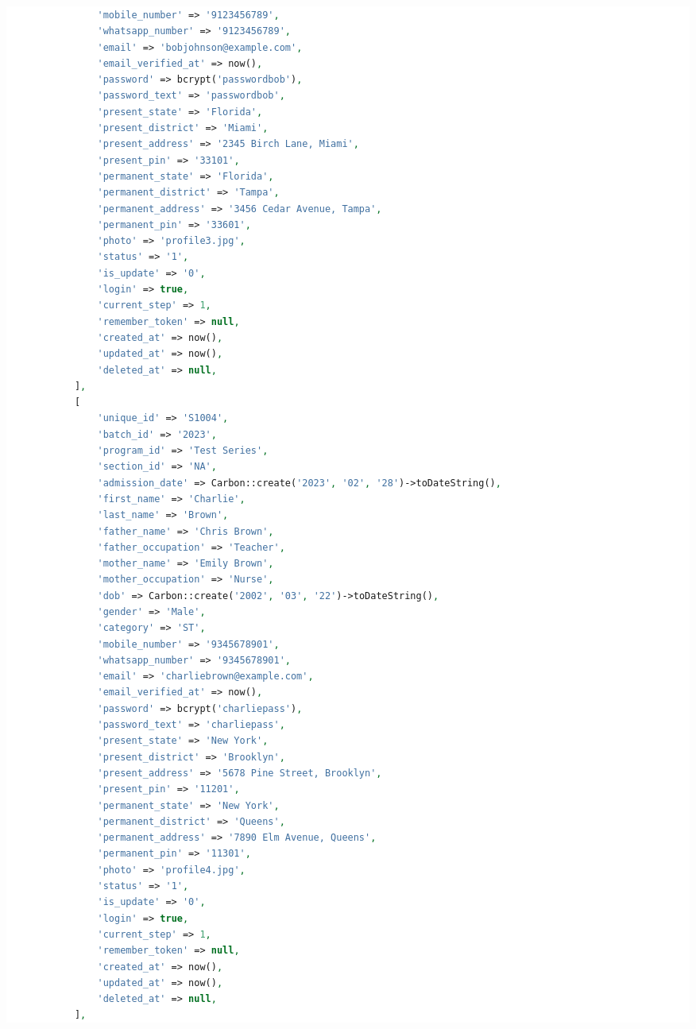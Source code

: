 ```php
                'mobile_number' => '9123456789',
                'whatsapp_number' => '9123456789',
                'email' => 'bobjohnson@example.com',
                'email_verified_at' => now(),
                'password' => bcrypt('passwordbob'),
                'password_text' => 'passwordbob',
                'present_state' => 'Florida',
                'present_district' => 'Miami',
                'present_address' => '2345 Birch Lane, Miami',
                'present_pin' => '33101',
                'permanent_state' => 'Florida',
                'permanent_district' => 'Tampa',
                'permanent_address' => '3456 Cedar Avenue, Tampa',
                'permanent_pin' => '33601',
                'photo' => 'profile3.jpg',
                'status' => '1',
                'is_update' => '0',
                'login' => true,
                'current_step' => 1,
                'remember_token' => null,
                'created_at' => now(),
                'updated_at' => now(),
                'deleted_at' => null,
            ],
            [
                'unique_id' => 'S1004',
                'batch_id' => '2023',
                'program_id' => 'Test Series',
                'section_id' => 'NA',
                'admission_date' => Carbon::create('2023', '02', '28')->toDateString(),
                'first_name' => 'Charlie',
                'last_name' => 'Brown',
                'father_name' => 'Chris Brown',
                'father_occupation' => 'Teacher',
                'mother_name' => 'Emily Brown',
                'mother_occupation' => 'Nurse',
                'dob' => Carbon::create('2002', '03', '22')->toDateString(),
                'gender' => 'Male',
                'category' => 'ST',
                'mobile_number' => '9345678901',
                'whatsapp_number' => '9345678901',
                'email' => 'charliebrown@example.com',
                'email_verified_at' => now(),
                'password' => bcrypt('charliepass'),
                'password_text' => 'charliepass',
                'present_state' => 'New York',
                'present_district' => 'Brooklyn',
                'present_address' => '5678 Pine Street, Brooklyn',
                'present_pin' => '11201',
                'permanent_state' => 'New York',
                'permanent_district' => 'Queens',
                'permanent_address' => '7890 Elm Avenue, Queens',
                'permanent_pin' => '11301',
                'photo' => 'profile4.jpg',
                'status' => '1',
                'is_update' => '0',
                'login' => true,
                'current_step' => 1,
                'remember_token' => null,
                'created_at' => now(),
                'updated_at' => now(),
                'deleted_at' => null,
            ],
```